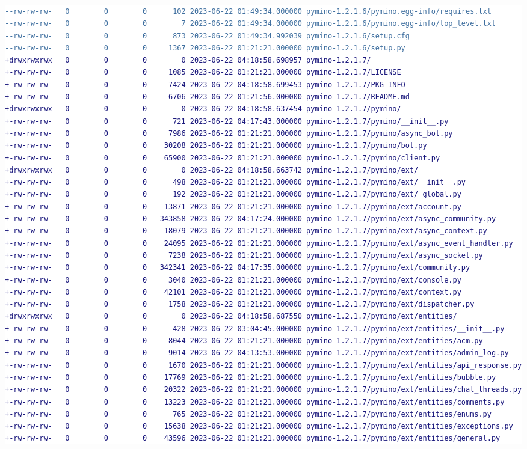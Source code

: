 ```diff
--rw-rw-rw-   0        0        0      102 2023-06-22 01:49:34.000000 pymino-1.2.1.6/pymino.egg-info/requires.txt
--rw-rw-rw-   0        0        0        7 2023-06-22 01:49:34.000000 pymino-1.2.1.6/pymino.egg-info/top_level.txt
--rw-rw-rw-   0        0        0      873 2023-06-22 01:49:34.992039 pymino-1.2.1.6/setup.cfg
--rw-rw-rw-   0        0        0     1367 2023-06-22 01:21:21.000000 pymino-1.2.1.6/setup.py
+drwxrwxrwx   0        0        0        0 2023-06-22 04:18:58.698957 pymino-1.2.1.7/
+-rw-rw-rw-   0        0        0     1085 2023-06-22 01:21:21.000000 pymino-1.2.1.7/LICENSE
+-rw-rw-rw-   0        0        0     7424 2023-06-22 04:18:58.699453 pymino-1.2.1.7/PKG-INFO
+-rw-rw-rw-   0        0        0     6706 2023-06-22 01:21:56.000000 pymino-1.2.1.7/README.md
+drwxrwxrwx   0        0        0        0 2023-06-22 04:18:58.637454 pymino-1.2.1.7/pymino/
+-rw-rw-rw-   0        0        0      721 2023-06-22 04:17:43.000000 pymino-1.2.1.7/pymino/__init__.py
+-rw-rw-rw-   0        0        0     7986 2023-06-22 01:21:21.000000 pymino-1.2.1.7/pymino/async_bot.py
+-rw-rw-rw-   0        0        0    30208 2023-06-22 01:21:21.000000 pymino-1.2.1.7/pymino/bot.py
+-rw-rw-rw-   0        0        0    65900 2023-06-22 01:21:21.000000 pymino-1.2.1.7/pymino/client.py
+drwxrwxrwx   0        0        0        0 2023-06-22 04:18:58.663742 pymino-1.2.1.7/pymino/ext/
+-rw-rw-rw-   0        0        0      498 2023-06-22 01:21:21.000000 pymino-1.2.1.7/pymino/ext/__init__.py
+-rw-rw-rw-   0        0        0      192 2023-06-22 01:21:21.000000 pymino-1.2.1.7/pymino/ext/_global.py
+-rw-rw-rw-   0        0        0    13871 2023-06-22 01:21:21.000000 pymino-1.2.1.7/pymino/ext/account.py
+-rw-rw-rw-   0        0        0   343858 2023-06-22 04:17:24.000000 pymino-1.2.1.7/pymino/ext/async_community.py
+-rw-rw-rw-   0        0        0    18079 2023-06-22 01:21:21.000000 pymino-1.2.1.7/pymino/ext/async_context.py
+-rw-rw-rw-   0        0        0    24095 2023-06-22 01:21:21.000000 pymino-1.2.1.7/pymino/ext/async_event_handler.py
+-rw-rw-rw-   0        0        0     7238 2023-06-22 01:21:21.000000 pymino-1.2.1.7/pymino/ext/async_socket.py
+-rw-rw-rw-   0        0        0   342341 2023-06-22 04:17:35.000000 pymino-1.2.1.7/pymino/ext/community.py
+-rw-rw-rw-   0        0        0     3040 2023-06-22 01:21:21.000000 pymino-1.2.1.7/pymino/ext/console.py
+-rw-rw-rw-   0        0        0    42101 2023-06-22 01:21:21.000000 pymino-1.2.1.7/pymino/ext/context.py
+-rw-rw-rw-   0        0        0     1758 2023-06-22 01:21:21.000000 pymino-1.2.1.7/pymino/ext/dispatcher.py
+drwxrwxrwx   0        0        0        0 2023-06-22 04:18:58.687550 pymino-1.2.1.7/pymino/ext/entities/
+-rw-rw-rw-   0        0        0      428 2023-06-22 03:04:45.000000 pymino-1.2.1.7/pymino/ext/entities/__init__.py
+-rw-rw-rw-   0        0        0     8044 2023-06-22 01:21:21.000000 pymino-1.2.1.7/pymino/ext/entities/acm.py
+-rw-rw-rw-   0        0        0     9014 2023-06-22 04:13:53.000000 pymino-1.2.1.7/pymino/ext/entities/admin_log.py
+-rw-rw-rw-   0        0        0     1670 2023-06-22 01:21:21.000000 pymino-1.2.1.7/pymino/ext/entities/api_response.py
+-rw-rw-rw-   0        0        0    17769 2023-06-22 01:21:21.000000 pymino-1.2.1.7/pymino/ext/entities/bubble.py
+-rw-rw-rw-   0        0        0    20322 2023-06-22 01:21:21.000000 pymino-1.2.1.7/pymino/ext/entities/chat_threads.py
+-rw-rw-rw-   0        0        0    13223 2023-06-22 01:21:21.000000 pymino-1.2.1.7/pymino/ext/entities/comments.py
+-rw-rw-rw-   0        0        0      765 2023-06-22 01:21:21.000000 pymino-1.2.1.7/pymino/ext/entities/enums.py
+-rw-rw-rw-   0        0        0    15638 2023-06-22 01:21:21.000000 pymino-1.2.1.7/pymino/ext/entities/exceptions.py
+-rw-rw-rw-   0        0        0    43596 2023-06-22 01:21:21.000000 pymino-1.2.1.7/pymino/ext/entities/general.py
```